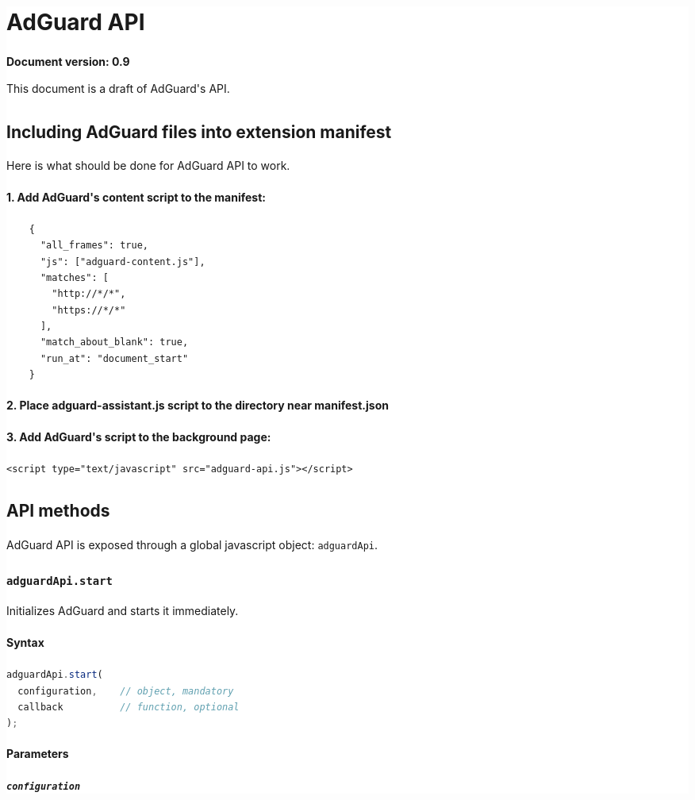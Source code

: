 # AdGuard API
**Document version: 0.9**

This document is a draft of AdGuard's API.

## Including AdGuard files into extension manifest

Here is what should be done for AdGuard API to work.

#### 1. Add AdGuard's content script to the manifest:
```
    {
      "all_frames": true,
      "js": ["adguard-content.js"],
      "matches": [
        "http://*/*",
        "https://*/*"
      ],
      "match_about_blank": true,
      "run_at": "document_start"
    }
```

#### 2. Place adguard-assistant.js script to the directory near manifest.json

#### 3. Add AdGuard's script to the background page:
```
<script type="text/javascript" src="adguard-api.js"></script>
```


## API methods

AdGuard API is exposed through a global javascript object: `adguardApi`.

### `adguardApi.start`

Initializes AdGuard and starts it immediately.

#### Syntax
```javascript
adguardApi.start(
  configuration,    // object, mandatory
  callback          // function, optional
);
```

#### Parameters

##### `configuration`
